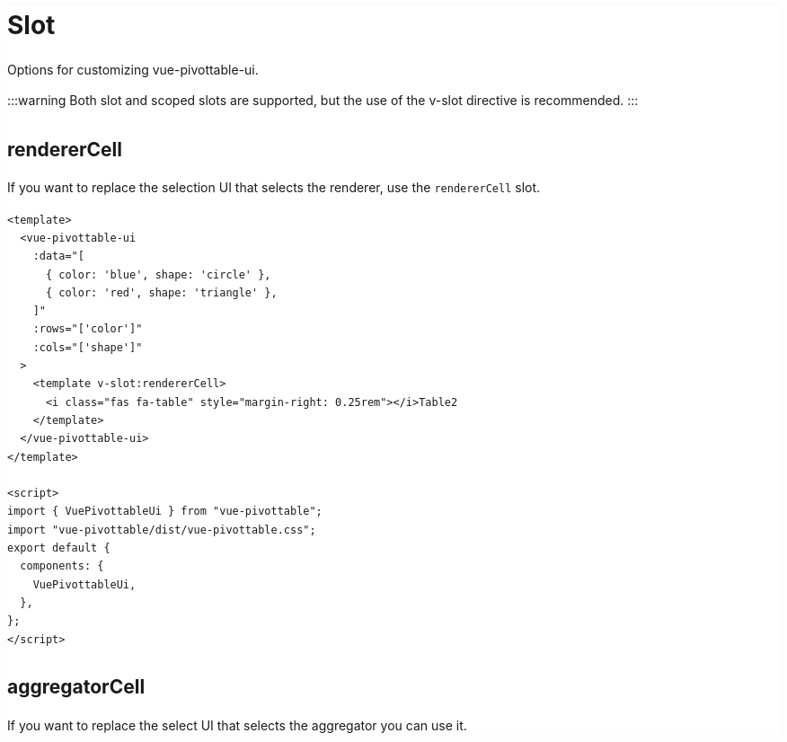 # Slot

Options for customizing vue-pivottable-ui.

:::warning
Both slot and scoped slots are supported, but the use of the v-slot directive is recommended.
:::

## rendererCell

If you want to replace the selection UI that selects the renderer, use the `rendererCell` slot.

```vue{10-12}
<template>
  <vue-pivottable-ui
    :data="[
      { color: 'blue', shape: 'circle' },
      { color: 'red', shape: 'triangle' },
    ]"
    :rows="['color']"
    :cols="['shape']"
  >
    <template v-slot:rendererCell>
      <i class="fas fa-table" style="margin-right: 0.25rem"></i>Table2
    </template>
  </vue-pivottable-ui>
</template>

<script>
import { VuePivottableUi } from "vue-pivottable";
import "vue-pivottable/dist/vue-pivottable.css";
export default {
  components: {
    VuePivottableUi,
  },
};
</script>
```

<iframe src="https://codesandbox.io/embed/vue-pivottable-ui-renderercellslot-1sf5v?fontsize=14&hidenavigation=1&theme=light&view=preview"
     style="width:100%; height:500px; border:0; border-radius: 4px; overflow:hidden;"
     title="vue-pivottable-ui_RendererCellSlot"
     allow="accelerometer; ambient-light-sensor; camera; encrypted-media; geolocation; gyroscope; hid; microphone; midi; payment; usb; vr; xr-spatial-tracking"
     sandbox="allow-forms allow-modals allow-popups allow-presentation allow-same-origin allow-scripts"
   ></iframe>

## aggregatorCell

If you want to replace the select UI that selects the aggregator you can use it.
